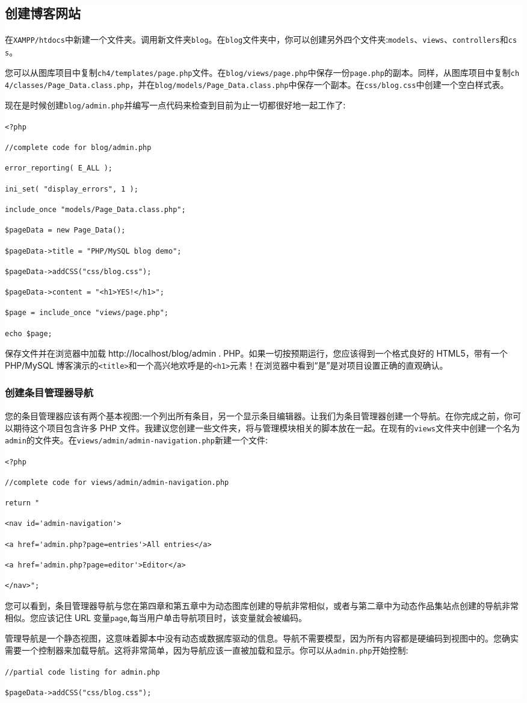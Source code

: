 ## 创建博客网站

在`XAMPP/htdocs`中新建一个文件夹。调用新文件夹`blog`。在`blog`文件夹中，你可以创建另外四个文件夹:`models`、`views`、`controllers`和`css`。

您可以从图库项目中复制`ch4/templates/page.php`文件。在`blog/views/page.php`中保存一份`page.php`的副本。同样，从图库项目中复制`ch4/classes/Page_Data.class.php`，并在`blog/models/Page_Data.class.php`中保存一个副本。在`css/blog.css`中创建一个空白样式表。

现在是时候创建`blog/admin.php`并编写一点代码来检查到目前为止一切都很好地一起工作了:

`<?php`

`//complete code for blog/admin.php`

`error_reporting( E_ALL );`

`ini_set( "display_errors", 1 );`

`include_once "models/Page_Data.class.php";`

`$pageData = new Page_Data();`

`$pageData->title = "PHP/MySQL blog demo";`

`$pageData->addCSS("css/blog.css");`

`$pageData->content = "<h1>YES!</h1>";`

`$page = include_once "views/page.php";`

`echo $page;`

保存文件并在浏览器中加载 http://localhost/blog/admin . PHP。如果一切按预期运行，您应该得到一个格式良好的 HTML5，带有一个 PHP/MySQL 博客演示的`<title>`和一个高兴地欢呼是的`<h1>`元素！在浏览器中看到“是”是对项目设置正确的直观确认。

### 创建条目管理器导航

您的条目管理器应该有两个基本视图:一个列出所有条目，另一个显示条目编辑器。让我们为条目管理器创建一个导航。在你完成之前，你可以期待这个项目包含许多 PHP 文件。我建议您创建一些文件夹，将与管理模块相关的脚本放在一起。在现有的`views`文件夹中创建一个名为`admin`的文件夹。在`views/admin/admin-navigation.php`新建一个文件:

`<?php`

`//complete code for views/admin/admin-navigation.php`

`return "`

`<nav id='admin-navigation'>`

`<a href='admin.php?page=entries'>All entries</a>`

`<a href='admin.php?page=editor'>Editor</a>`

`</nav>";`

您可以看到，条目管理器导航与您在第四章和第五章中为动态图库创建的导航非常相似，或者与第二章中为动态作品集站点创建的导航非常相似。您应该记住 URL 变量`page`,每当用户单击导航项目时，该变量就会被编码。

管理导航是一个静态视图，这意味着脚本中没有动态或数据库驱动的信息。导航不需要模型，因为所有内容都是硬编码到视图中的。您确实需要一个控制器来加载导航。这将非常简单，因为导航应该一直被加载和显示。你可以从`admin.php`开始控制:

`//partial code listing for admin.php`

`$pageData->addCSS("css/blog.css");`
